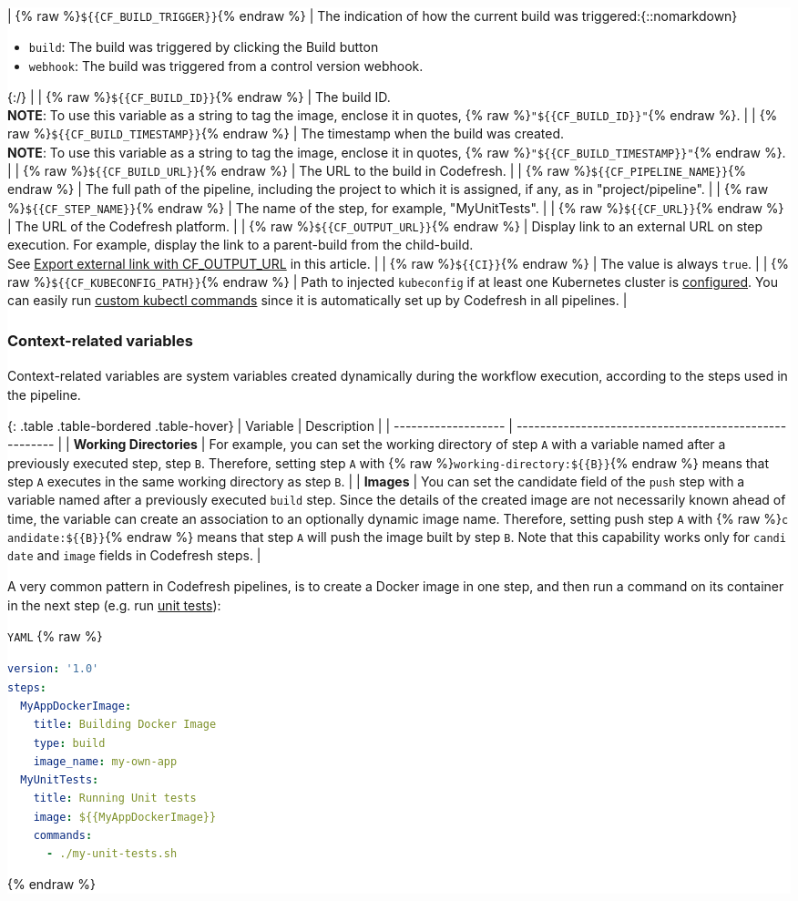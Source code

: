 | {% raw %}`${{CF_BUILD_TRIGGER}}`{% endraw %}      | The indication of how the current build was triggered:{::nomarkdown} <ul><li><code class="highlighter-rouge">build</code>: The build was triggered by clicking the Build button</li><li><code class="highlighter-rouge">webhook</code>: The build was triggered from a control version webhook.</ul>{:/} |
| {% raw %}`${{CF_BUILD_ID}}`{% endraw %}           | The build ID. <br>**NOTE**: To use this variable as a string to tag the image, enclose it in quotes, {% raw %}`"${{CF_BUILD_ID}}"`{% endraw %}. |
| {% raw %}`${{CF_BUILD_TIMESTAMP}}`{% endraw %}    | The timestamp when the build was created.<br>**NOTE**: To use this variable as a string to tag the image, enclose it in quotes, {% raw %}`"${{CF_BUILD_TIMESTAMP}}"`{% endraw %}.  |
| {% raw %}`${{CF_BUILD_URL}}`{% endraw %}          | The URL to the build in Codefresh.  |
| {% raw %}`${{CF_PIPELINE_NAME}}`{% endraw %}      | The full path of the pipeline, including the project to which it is assigned, if any, as in "project/pipeline". |
|  {% raw %}`${{CF_STEP_NAME}}`{% endraw %}      | The name of the step, for example, "MyUnitTests". |
| {% raw %}`${{CF_URL}}`{% endraw %}          | The URL of the Codefresh platform.  |
| {% raw %}`${{CF_OUTPUT_URL}}`{% endraw %}          | Display link to an external URL on step execution. For example, display the link to a parent-build from the child-build.<br>See [Export external link with CF_OUTPUT_URL](#exporting-external-link-with-cf_output_url) in this article. |
| {% raw %}`${{CI}}`{% endraw %}          | The value is always `true`.  |
| {% raw %}`${{CF_KUBECONFIG_PATH}}`{% endraw %}    | Path to injected `kubeconfig` if at least one Kubernetes cluster is [configured]({{site.baseurl}}/docs/integrations/kubernetes/#connect-a-kubernetes-cluster). You can easily run [custom kubectl commands]({{site.baseurl}}/docs/deployments/kubernetes/custom-kubectl-commands/) since it is automatically set up by Codefresh in all pipelines. |



### Context-related variables

Context-related variables are system variables created dynamically during the workflow execution, according to the steps used in the pipeline.

{: .table .table-bordered .table-hover}
| Variable              | Description   |
| ------------------- | ------------------------------------------------------ |
| **Working Directories**   | For example, you can set the working directory of step `A` with a variable named after a previously executed step, step `B`. Therefore, setting step `A` with {% raw %}`working-directory:${{B}}`{% endraw %} means that step `A` executes in the same working directory as step `B`.                |
| **Images**               | You can set the candidate field of the `push` step with a variable named after a previously executed `build` step. Since the details of the created image are not necessarily known ahead of time, the variable can create an association to an optionally dynamic image name. Therefore, setting push step `A` with {% raw %}`candidate:${{B}}`{% endraw %} means that step `A` will push the image built by step `B`. Note that this capability works only for `candidate` and `image` fields in Codefresh steps.               |

A very common pattern in Codefresh pipelines, is to create a Docker image in one step, and then run a command on its container in the next step (e.g. run [unit tests]({{site.baseurl}}/docs/testing/unit-tests/)):

`YAML`
{% raw %}

```yaml
version: '1.0'
steps:
  MyAppDockerImage:
    title: Building Docker Image
    type: build
    image_name: my-own-app
  MyUnitTests:
    title: Running Unit tests
    image: ${{MyAppDockerImage}}
    commands:
      - ./my-unit-tests.sh
```

{% endraw %}
